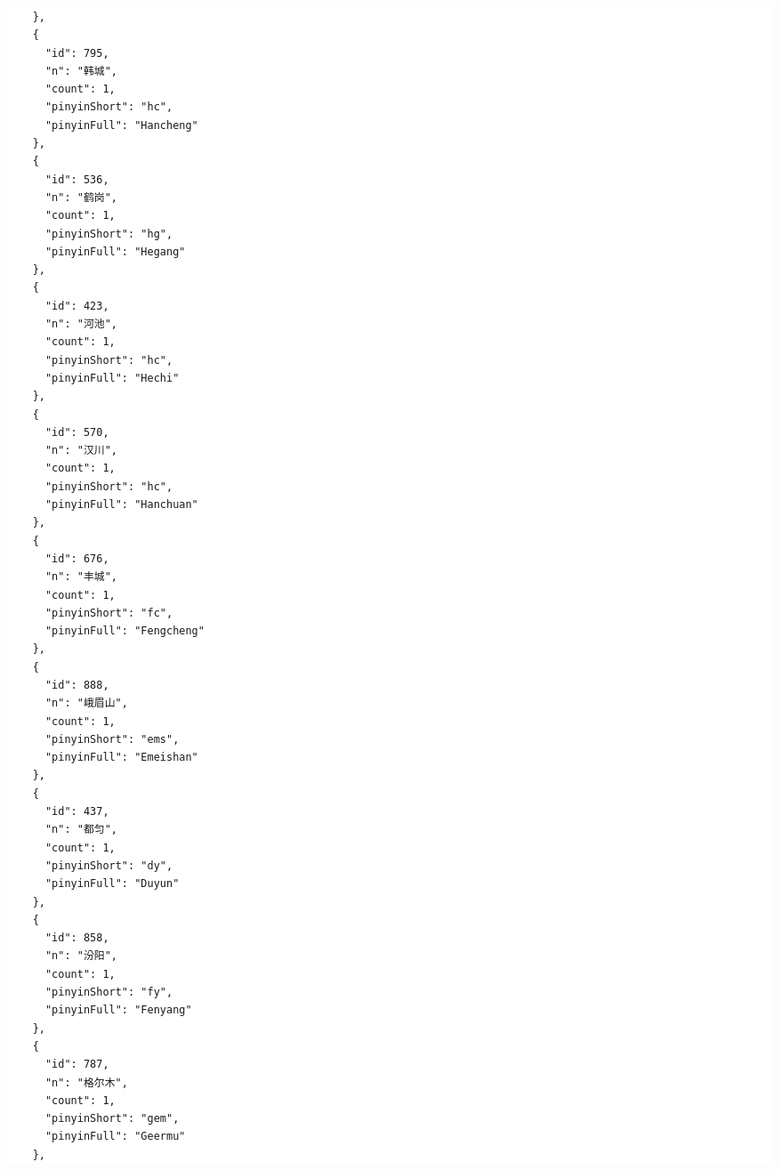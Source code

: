 	    },
	    {
	      "id": 795,
	      "n": "韩城",
	      "count": 1,
	      "pinyinShort": "hc",
	      "pinyinFull": "Hancheng"
	    },
	    {
	      "id": 536,
	      "n": "鹤岗",
	      "count": 1,
	      "pinyinShort": "hg",
	      "pinyinFull": "Hegang"
	    },
	    {
	      "id": 423,
	      "n": "河池",
	      "count": 1,
	      "pinyinShort": "hc",
	      "pinyinFull": "Hechi"
	    },
	    {
	      "id": 570,
	      "n": "汉川",
	      "count": 1,
	      "pinyinShort": "hc",
	      "pinyinFull": "Hanchuan"
	    },
	    {
	      "id": 676,
	      "n": "丰城",
	      "count": 1,
	      "pinyinShort": "fc",
	      "pinyinFull": "Fengcheng"
	    },
	    {
	      "id": 888,
	      "n": "峨眉山",
	      "count": 1,
	      "pinyinShort": "ems",
	      "pinyinFull": "Emeishan"
	    },
	    {
	      "id": 437,
	      "n": "都匀",
	      "count": 1,
	      "pinyinShort": "dy",
	      "pinyinFull": "Duyun"
	    },
	    {
	      "id": 858,
	      "n": "汾阳",
	      "count": 1,
	      "pinyinShort": "fy",
	      "pinyinFull": "Fenyang"
	    },
	    {
	      "id": 787,
	      "n": "格尔木",
	      "count": 1,
	      "pinyinShort": "gem",
	      "pinyinFull": "Geermu"
	    },